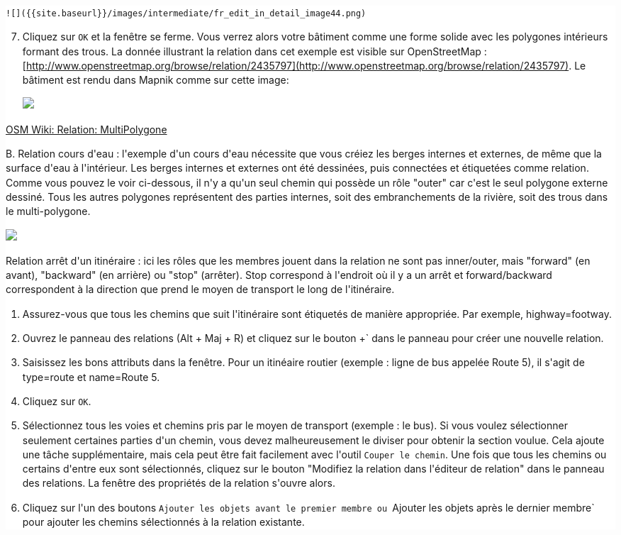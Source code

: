     ![]({{site.baseurl}}/images/intermediate/fr_edit_in_detail_image44.png)

7. Cliquez sur `OK` et la fenêtre se ferme. Vous verrez alors votre bâtiment comme une forme solide avec les polygones intérieurs formant des trous. La
     donnée illustrant la relation dans cet exemple est visible sur OpenStreetMap :
    [http://www.openstreetmap.org/browse/relation/2435797](http://www.openstreetmap.org/browse/relation/2435797).
Le bâtiment est rendu dans Mapnik comme sur cette image:

    ![]({{site.baseurl}}/images/intermediate/en_edit_in_detail_image00.png)

[OSM Wiki: Relation:
MultiPolygone](http://wiki.openstreetmap.org/wiki/FR:Relation:multipolygon#Un_anneau_externe_et_un_anneau_interne)

B. Relation cours d'eau : l'exemple d'un cours d'eau nécessite que vous créiez les berges internes et externes, de même que la surface d'eau à l'intérieur. Les berges internes et externes ont été dessinées, puis connectées et étiquetées comme relation. Comme vous pouvez le voir ci-dessous, il n'y a qu'un seul chemin qui possède un rôle "outer" car c'est le seul polygone externe dessiné. 
Tous les autres polygones représentent des parties internes, soit des embranchements de la rivière, soit des trous dans le multi-polygone.

![]({{site.baseurl}}/images/intermediate/en_edit_in_detail_image48.png)

Relation arrêt d'un itinéraire : ici les rôles que les membres jouent dans la relation ne sont pas inner/outer, mais "forward" (en avant), "backward" (en arrière) ou "stop" (arrêter). Stop
correspond à l'endroit où il y a un arrêt et forward/backward correspondent à la direction que prend le moyen de transport le long de l'itinéraire.

1.  Assurez-vous que tous les chemins que suit l'itinéraire sont étiquetés de manière appropriée. Par exemple, highway=footway.

2.  Ouvrez le panneau des relations (Alt + Maj + R) et cliquez sur le bouton +` dans le panneau pour créer une nouvelle relation.  

3.  Saisissez les bons attributs dans la fenêtre.  Pour un itinéaire routier (exemple : ligne de bus appelée Route 5), il s'agit de type=route et name=Route 5.

4.  Cliquez sur `OK`.

5.  Sélectionnez tous les voies et chemins pris par le moyen de transport (exemple : le bus). Si vous voulez sélectionner seulement certaines parties d'un chemin, vous devez malheureusement le diviser pour obtenir la section voulue. Cela ajoute une tâche supplémentaire, mais cela peut être fait facilement avec l'outil `Couper le chemin`.
    Une fois que tous les chemins ou certains d'entre eux sont sélectionnés, cliquez sur le bouton "Modifiez la relation dans l'éditeur de relation" dans le panneau des relations. La fenêtre des propriétés de la relation s'ouvre alors.  

6. Cliquez sur l'un des boutons `Ajouter les objets avant le premier membre ou `Ajouter les objets après le dernier membre` pour ajouter les chemins sélectionnés à la relation existante.  

